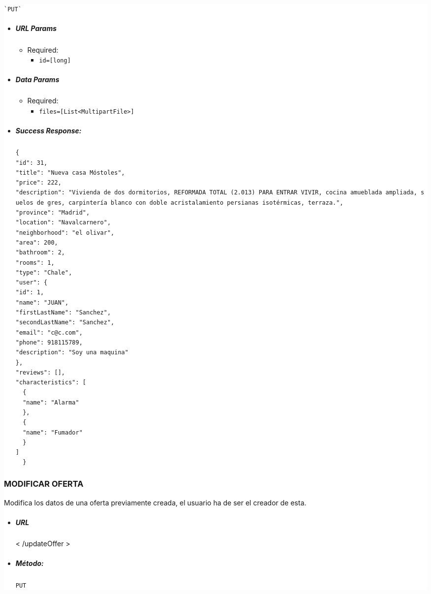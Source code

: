	`PUT`

* ##### URL Params
	* Required:
		* `id=[long]`

* ##### Data Params
	* Required:
		* `files=[List<MultipartFile>]`
		
* ##### Success Response:
      {
      "id": 31,
      "title": "Nueva casa Móstoles",
      "price": 222,
      "description": "Vivienda de dos dormitorios, REFORMADA TOTAL (2.013) PARA ENTRAR VIVIR, cocina amueblada ampliada, suelos de gres, carpintería blanco con doble acristalamiento persianas isotérmicas, terraza.",
      "province": "Madrid",
      "location": "Navalcarnero",
      "neighborhood": "el olivar",
      "area": 200,
      "bathroom": 2,
      "rooms": 1,
      "type": "Chale",
      "user": {
      "id": 1,
      "name": "JUAN",
      "firstLastName": "Sanchez",
      "secondLastName": "Sanchez",
      "email": "c@c.com",
      "phone": 918115789,
      "description": "Soy una maquina"
      },
      "reviews": [],
      "characteristics": [
        {
        "name": "Alarma"
        },
        {
        "name": "Fumador"
        }
      ]
    	}
### MODIFICAR OFERTA
Modifica los datos de una oferta previamente creada, el usuario ha de ser el creador de esta.

* ##### URL

	< /updateOffer >

* ##### Método:

	`PUT`
